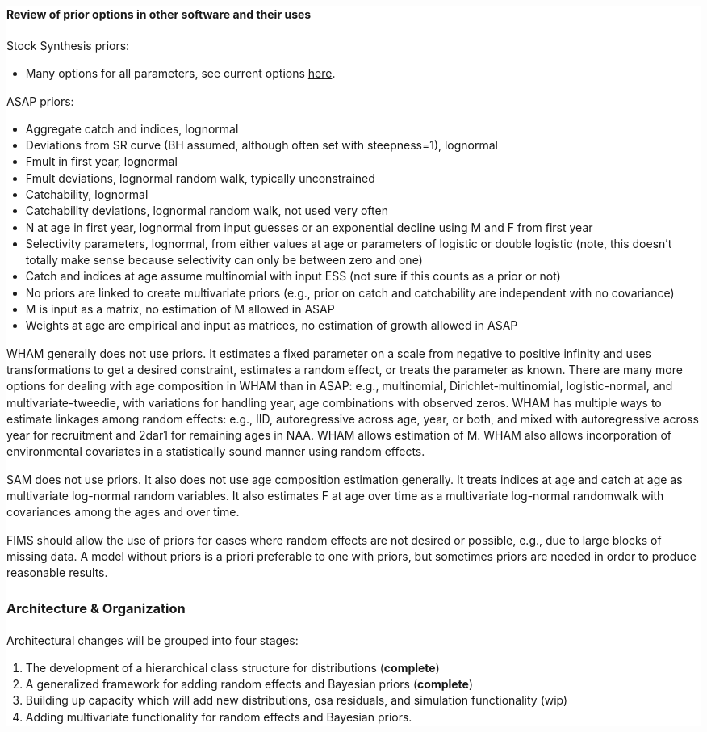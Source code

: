 #### Review of prior options in other software and their uses

Stock Synthesis priors:
- Many options for all parameters, see current options [here](https://nmfs-ost.github.io/ss3-doc/SS330_User_Manual_release.html#parameter-priors).

ASAP priors:
- Aggregate catch and indices, lognormal
- Deviations from SR curve (BH assumed, although often set with steepness=1), lognormal
- Fmult in first year, lognormal
- Fmult deviations, lognormal random walk, typically unconstrained
- Catchability, lognormal
- Catchability deviations, lognormal random walk, not used very often
- N at age in first year, lognormal from input guesses or an exponential decline using M and F from first year
- Selectivity parameters, lognormal, from either values at age or parameters of logistic or double logistic (note, this doesn’t totally make sense because selectivity can only be between zero and one)
- Catch and indices at age assume multinomial with input ESS (not sure if this counts as a prior or not)
- No priors are linked to create multivariate priors (e.g., prior on catch and catchability are independent with no covariance)
- M is input as a matrix, no estimation of M allowed in ASAP
- Weights at age are empirical and input as matrices, no estimation of growth allowed in ASAP

WHAM generally does not use priors. It estimates a fixed parameter on a scale from negative to positive infinity and uses transformations to get a desired constraint, estimates a random effect, or treats the parameter as known. There are many more options for dealing with age composition in WHAM than in ASAP: e.g., multinomial, Dirichlet-multinomial, logistic-normal, and multivariate-tweedie, with variations for handling year, age combinations with observed zeros. WHAM has multiple ways to estimate linkages among random effects: e.g., IID, autoregressive across age, year, or both, and mixed with autoregressive across year for recruitment and 2dar1 for remaining ages in NAA. WHAM allows estimation of M. WHAM also allows incorporation of environmental covariates in a statistically sound manner using random effects.

SAM does not use priors. It also does not use age composition estimation generally. It treats indices at age and catch at age as multivariate log-normal random variables. It also estimates F at age over time as a multivariate log-normal randomwalk with covariances among the ages and over time. 

FIMS should allow the use of priors for cases where random effects are not desired or possible, e.g., due to large blocks of missing data. A model without priors is a priori preferable to one with priors, but sometimes priors are needed in order to produce reasonable results.

### Architecture & Organization

Architectural changes will be grouped into four stages: 

1. The development of a hierarchical class structure for distributions (**complete**)
2. A generalized framework for adding random effects and Bayesian priors (**complete**) 
3. Building up capacity which will add new distributions, osa residuals, and simulation functionality (wip)
4. Adding multivariate functionality for random effects and Bayesian priors.
